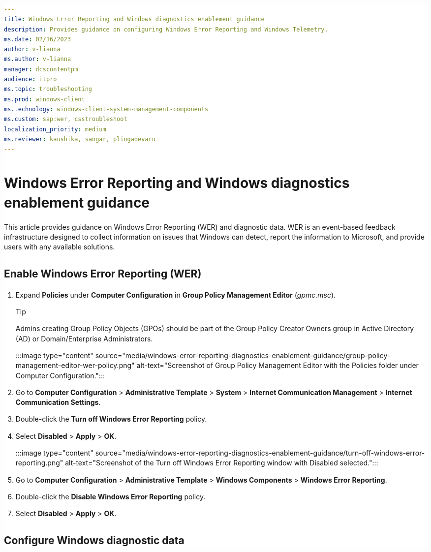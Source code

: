 ```yaml
---
title: Windows Error Reporting and Windows diagnostics enablement guidance
description: Provides guidance on configuring Windows Error Reporting and Windows Telemetry.
ms.date: 02/16/2023
author: v-lianna
ms.author: v-lianna
manager: dcscontentpm
audience: itpro
ms.topic: troubleshooting
ms.prod: windows-client
ms.technology: windows-client-system-management-components
ms.custom: sap:wer, csstroubleshoot
localization_priority: medium
ms.reviewer: kaushika, sangar, plingadevaru
---
```

# Windows Error Reporting and Windows diagnostics enablement guidance

This article provides guidance on Windows Error Reporting (WER) and diagnostic data. WER is an event-based feedback infrastructure designed to collect information on issues that Windows can detect, report the information to Microsoft, and provide users with any available solutions.

## Enable Windows Error Reporting (WER)

1. Expand **Policies** under **Computer Configuration** in **Group Policy Management Editor** (*gpmc.msc*).

    > [!TIP]
    > Admins creating Group Policy Objects (GPOs) should be part of the Group Policy Creator Owners group in Active Directory (AD) or Domain/Enterprise Administrators.

    :::image type="content" source="media/windows-error-reporting-diagnostics-enablement-guidance/group-policy-management-editor-wer-policy.png" alt-text="Screenshot of Group Policy Management Editor with the Policies folder under Computer Configuration.":::

2. Go to **Computer Configuration** > **Administrative Template** > **System** > **Internet Communication Management** > **Internet Communication Settings**.
3. Double-click the **Turn off Windows Error Reporting** policy.
4. Select **Disabled** > **Apply** > **OK**.

    :::image type="content" source="media/windows-error-reporting-diagnostics-enablement-guidance/turn-off-windows-error-reporting.png" alt-text="Screenshot of the Turn off Windows Error Reporting window with Disabled selected.":::

5. Go to **Computer Configuration** > **Administrative Template** > **Windows Components** > **Windows Error Reporting**.
6. Double-click the **Disable Windows Error Reporting** policy.
7. Select **Disabled** > **Apply** > **OK**.

## Configure Windows diagnostic data
